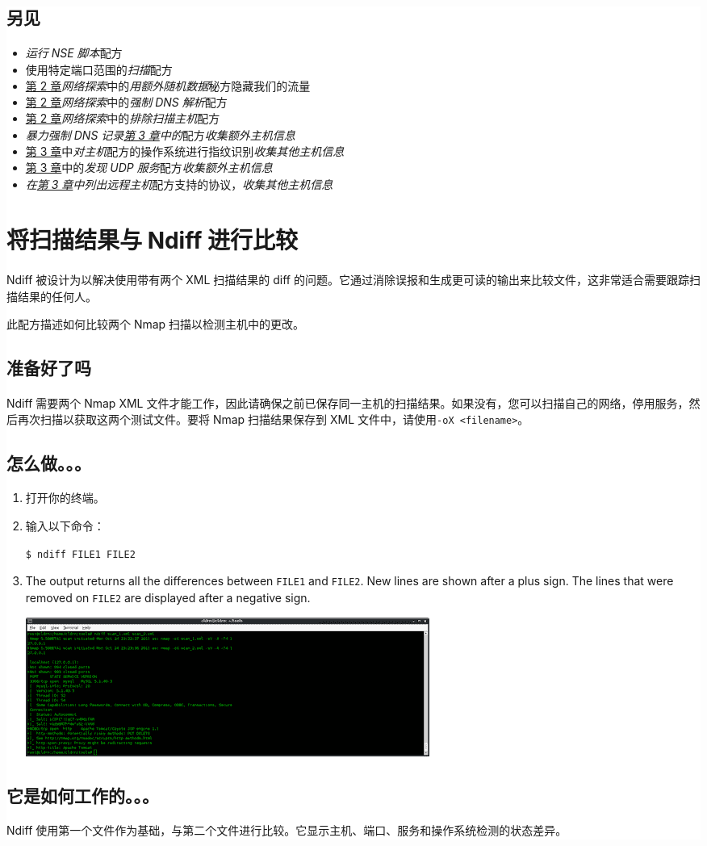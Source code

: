 ## 另见

*   *运行 NSE 脚本*配方
*   使用特定端口范围的*扫描*配方
*   [第 2 章](02.html "Chapter 2. Network Exploration")*网络探索*中的*用额外随机数据*秘方隐藏我们的流量
*   [第 2 章](02.html "Chapter 2. Network Exploration")*网络探索*中的*强制 DNS 解析*配方
*   [第 2 章](02.html "Chapter 2. Network Exploration")*网络探索*中的*排除扫描主机*配方
*   *暴力强制 DNS 记录[第 3 章](03.html "Chapter 3. Gathering Additional Host Information")中的*配方*收集额外主机信息*
*   [第 3 章](03.html "Chapter 3. Gathering Additional Host Information")中*对主机*配方的操作系统进行指纹识别*收集其他主机信息*
*   [第 3 章](03.html "Chapter 3. Gathering Additional Host Information")中的*发现 UDP 服务*配方*收集额外主机信息*
*   *在[第 3 章](03.html "Chapter 3. Gathering Additional Host Information")中列出远程主机*配方支持的协议，*收集其他主机信息*

# 将扫描结果与 Ndiff 进行比较

Ndiff 被设计为以解决使用带有两个 XML 扫描结果的 diff 的问题。它通过消除误报和生成更可读的输出来比较文件，这非常适合需要跟踪扫描结果的任何人。

此配方描述如何比较两个 Nmap 扫描以检测主机中的更改。

## 准备好了吗

Ndiff 需要两个 Nmap XML 文件才能工作，因此请确保之前已保存同一主机的扫描结果。如果没有，您可以扫描自己的网络，停用服务，然后再次扫描以获取这两个测试文件。要将 Nmap 扫描结果保存到 XML 文件中，请使用`-oX <filename>`。

## 怎么做。。。

1.  打开你的终端。
2.  输入以下命令：

    ```
    $ ndiff FILE1 FILE2

    ```

3.  The output returns all the differences between `FILE1` and `FILE2`. New lines are shown after a plus sign. The lines that were removed on `FILE2` are displayed after a negative sign.

    ![How to do it...](img/7485_01_09.jpg)

## 它是如何工作的。。。

Ndiff 使用第一个文件作为基础，与第二个文件进行比较。它显示主机、端口、服务和操作系统检测的状态差异。
